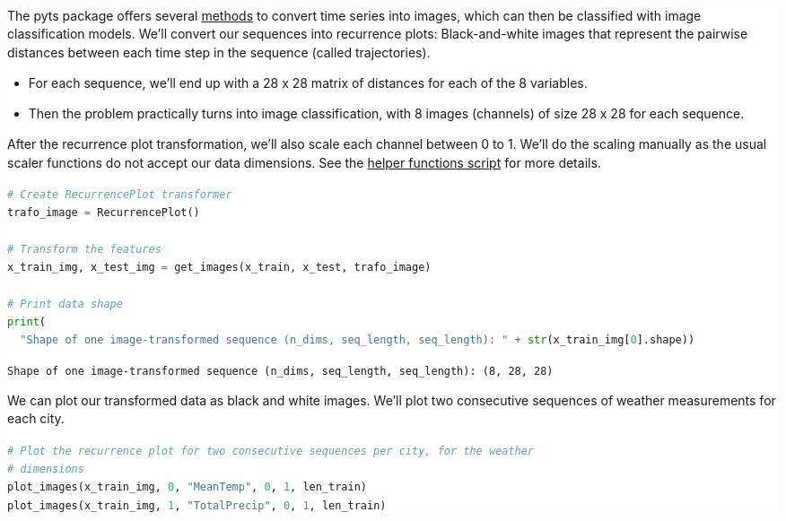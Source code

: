 The pyts package offers several
[methods](https://pyts.readthedocs.io/en/stable/modules/image.html) to
convert time series into images, which can then be classified with image
classification models. We’ll convert our sequences into recurrence
plots: Black-and-white images that represent the pairwise distances
between each time step in the sequence (called trajectories).

- For each sequence, we’ll end up with a 28 x 28 matrix of distances for
  each of the 8 variables.

- Then the problem practically turns into image classification, with 8
  images (channels) of size 28 x 28 for each sequence.

After the recurrence plot transformation, we’ll also scale each channel
between 0 to 1. We’ll do the scaling manually as the usual scaler
functions do not accept our data dimensions. See the [helper functions
script](https://github.com/AhmetZamanis/WeatherAnomalyDetectionClassification/blob/main/X_HelperFunctionsClassif.py)
for more details.

``` python
# Create RecurrencePlot transformer
trafo_image = RecurrencePlot()

# Transform the features
x_train_img, x_test_img = get_images(x_train, x_test, trafo_image)

# Print data shape 
print(
  "Shape of one image-transformed sequence (n_dims, seq_length, seq_length): " + str(x_train_img[0].shape))
```

    Shape of one image-transformed sequence (n_dims, seq_length, seq_length): (8, 28, 28)

We can plot our transformed data as black and white images. We’ll plot
two consecutive sequences of weather measurements for each city.

``` python
# Plot the recurrence plot for two consecutive sequences per city, for the weather
# dimensions
plot_images(x_train_img, 0, "MeanTemp", 0, 1, len_train)
plot_images(x_train_img, 1, "TotalPrecip", 0, 1, len_train)
```
